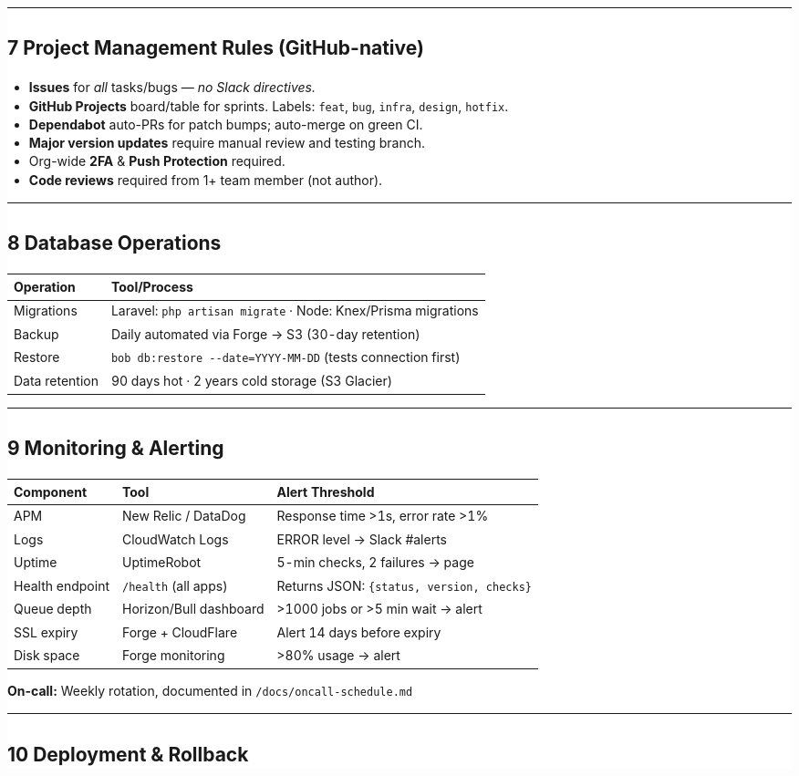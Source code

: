 ```shell
```

---

## **7 Project Management Rules (GitHub-native)**

* **Issues** for *all* tasks/bugs — *no Slack directives.*  
* **GitHub Projects** board/table for sprints. Labels: `feat`, `bug`, `infra`, `design`, `hotfix`.  
* **Dependabot** auto-PRs for patch bumps; auto-merge on green CI.  
* **Major version updates** require manual review and testing branch.  
* Org-wide **2FA** & **Push Protection** required.  
* **Code reviews** required from 1+ team member (not author).

---

## **8 Database Operations**

| Operation | Tool/Process |
| :---- | :---- |
| Migrations | Laravel: `php artisan migrate` · Node: Knex/Prisma migrations |
| Backup | Daily automated via Forge → S3 (30-day retention) |
| Restore | `bob db:restore --date=YYYY-MM-DD` (tests connection first) |
| Data retention | 90 days hot · 2 years cold storage (S3 Glacier) |

---

## **9 Monitoring & Alerting**

| Component | Tool | Alert Threshold |
| :---- | :---- | :---- |
| APM | New Relic / DataDog | Response time \>1s, error rate \>1% |
| Logs | CloudWatch Logs | ERROR level → Slack \#alerts |
| Uptime | UptimeRobot | 5-min checks, 2 failures → page |
| Health endpoint | `/health` (all apps) | Returns JSON: `{status, version, checks}` |
| Queue depth | Horizon/Bull dashboard | \>1000 jobs or \>5 min wait → alert |
| SSL expiry | Forge \+ CloudFlare | Alert 14 days before expiry |
| Disk space | Forge monitoring | \>80% usage → alert |

**On-call:** Weekly rotation, documented in `/docs/oncall-schedule.md`

---

## **10 Deployment & Rollback**
